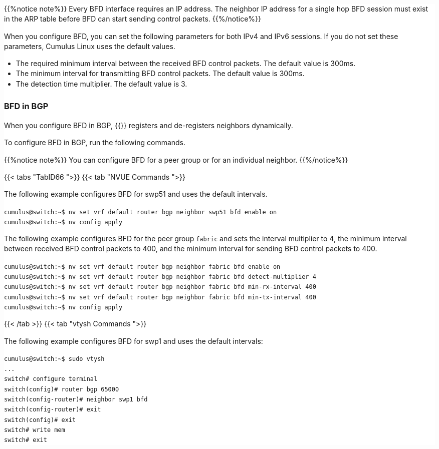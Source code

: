 {{%notice note%}}
Every BFD interface requires an IP address. The neighbor IP address for a single hop BFD session must exist in the ARP table before BFD can start sending control packets.
{{%/notice%}}

When you configure BFD, you can set the following parameters for both IPv4 and IPv6 sessions. If you do not set these parameters, Cumulus Linux uses the default values.

- The required minimum interval between the received BFD control packets. The default value is 300ms.
- The minimum interval for transmitting BFD control packets. The default value is 300ms.
- The detection time multiplier. The default value is 3.

### BFD in BGP

When you configure BFD in BGP, {{<link url="Prescriptive-Topology-Manager-PTM" text="PTM">}} registers and de-registers neighbors dynamically.

To configure BFD in BGP, run the following commands.

{{%notice note%}}
You can configure BFD for a peer group or for an individual neighbor.
{{%/notice%}}

{{< tabs "TabID66 ">}}
{{< tab "NVUE Commands ">}}

The following example configures BFD for swp51 and uses the default intervals.

```
cumulus@switch:~$ nv set vrf default router bgp neighbor swp51 bfd enable on
cumulus@switch:~$ nv config apply
```

The following example configures BFD for the peer group `fabric` and sets the interval multiplier to 4, the minimum interval between received BFD control packets to 400, and the minimum interval for sending BFD control packets to 400.

```
cumulus@switch:~$ nv set vrf default router bgp neighbor fabric bfd enable on
cumulus@switch:~$ nv set vrf default router bgp neighbor fabric bfd detect-multiplier 4 
cumulus@switch:~$ nv set vrf default router bgp neighbor fabric bfd min-rx-interval 400 
cumulus@switch:~$ nv set vrf default router bgp neighbor fabric bfd min-tx-interval 400
cumulus@switch:~$ nv config apply
```

{{< /tab >}}
{{< tab "vtysh Commands ">}}

The following example configures BFD for swp1 and uses the default intervals:

```
cumulus@switch:~$ sudo vtysh
...
switch# configure terminal
switch(config)# router bgp 65000
switch(config-router)# neighbor swp1 bfd
switch(config-router)# exit
switch(config)# exit
switch# write mem
switch# exit
```
